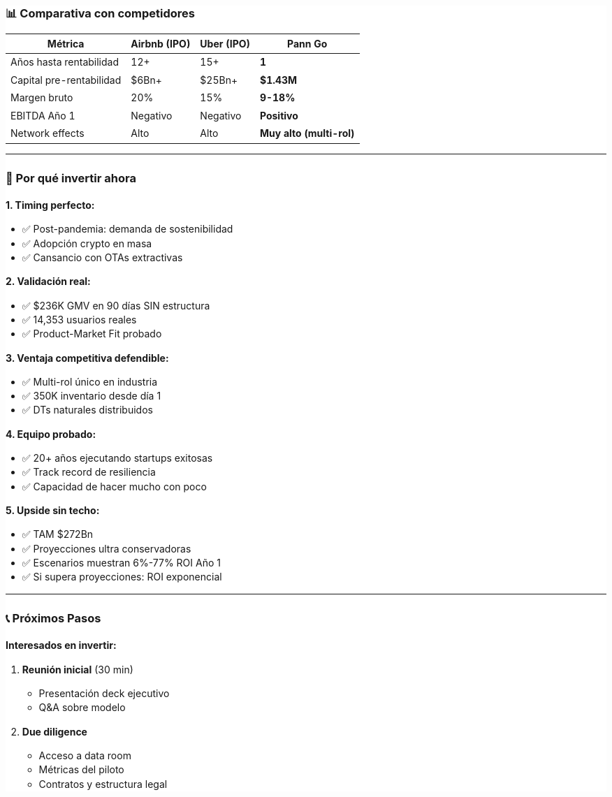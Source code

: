 ### 📊 Comparativa con competidores

| Métrica | Airbnb (IPO) | Uber (IPO) | **Pann Go** |
|---|---|---|---|
| Años hasta rentabilidad | 12+ | 15+ | **1** |
| Capital pre-rentabilidad | $6Bn+ | $25Bn+ | **$1.43M** |
| Margen bruto | 20% | 15% | **9-18%** |
| EBITDA Año 1 | Negativo | Negativo | **Positivo** |
| Network effects | Alto | Alto | **Muy alto (multi-rol)** |

---

### 🚀 Por qué invertir ahora

**1. Timing perfecto:**
- ✅ Post-pandemia: demanda de sostenibilidad
- ✅ Adopción crypto en masa
- ✅ Cansancio con OTAs extractivas

**2. Validación real:**
- ✅ $236K GMV en 90 días SIN estructura
- ✅ 14,353 usuarios reales
- ✅ Product-Market Fit probado

**3. Ventaja competitiva defendible:**
- ✅ Multi-rol único en industria
- ✅ 350K inventario desde día 1
- ✅ DTs naturales distribuidos

**4. Equipo probado:**
- ✅ 20+ años ejecutando startups exitosas
- ✅ Track record de resiliencia
- ✅ Capacidad de hacer mucho con poco

**5. Upside sin techo:**
- ✅ TAM $272Bn
- ✅ Proyecciones ultra conservadoras
- ✅ Escenarios muestran 6%-77% ROI Año 1
- ✅ Si supera proyecciones: ROI exponencial

---

### 📞 Próximos Pasos

**Interesados en invertir:**

1. **Reunión inicial** (30 min)
   - Presentación deck ejecutivo
   - Q&A sobre modelo

2. **Due diligence**
   - Acceso a data room
   - Métricas del piloto
   - Contratos y estructura legal
